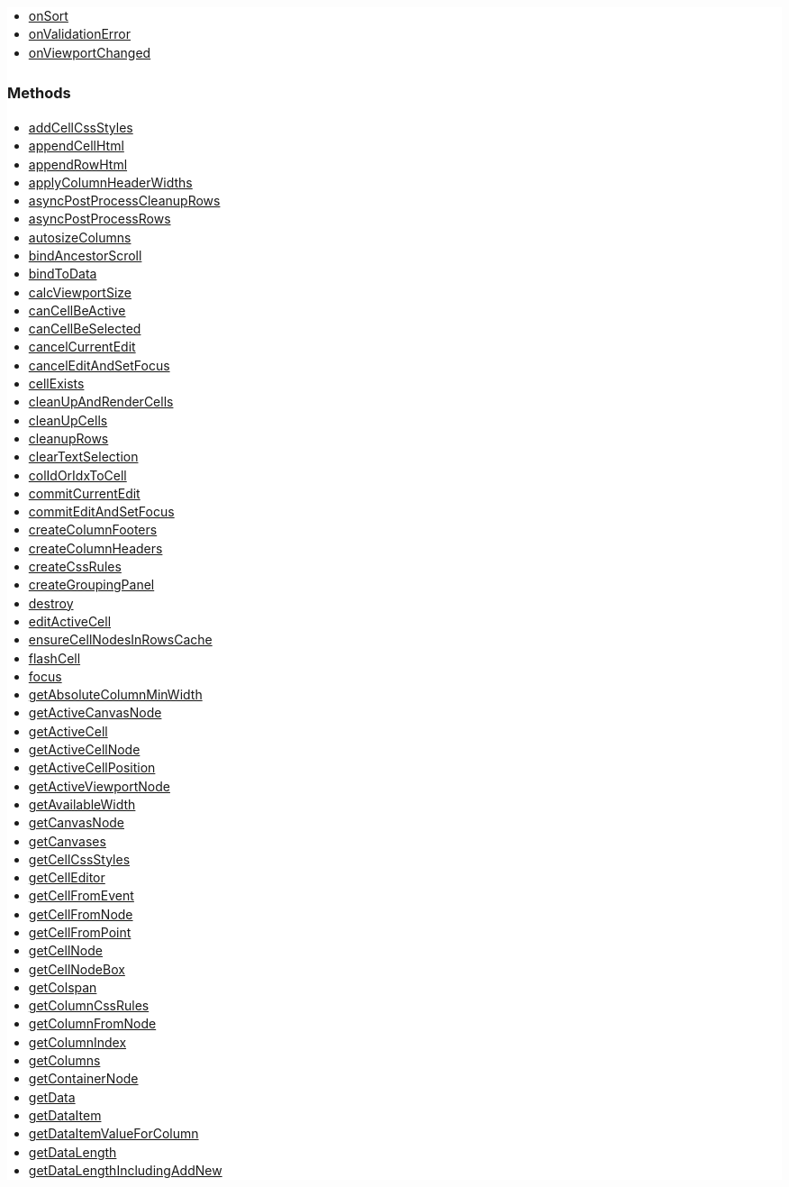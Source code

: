 - [onSort](Grid.md#onsort)
- [onValidationError](Grid.md#onvalidationerror)
- [onViewportChanged](Grid.md#onviewportchanged)

### Methods

- [addCellCssStyles](Grid.md#addcellcssstyles)
- [appendCellHtml](Grid.md#appendcellhtml)
- [appendRowHtml](Grid.md#appendrowhtml)
- [applyColumnHeaderWidths](Grid.md#applycolumnheaderwidths)
- [asyncPostProcessCleanupRows](Grid.md#asyncpostprocesscleanuprows)
- [asyncPostProcessRows](Grid.md#asyncpostprocessrows)
- [autosizeColumns](Grid.md#autosizecolumns)
- [bindAncestorScroll](Grid.md#bindancestorscroll)
- [bindToData](Grid.md#bindtodata)
- [calcViewportSize](Grid.md#calcviewportsize)
- [canCellBeActive](Grid.md#cancellbeactive)
- [canCellBeSelected](Grid.md#cancellbeselected)
- [cancelCurrentEdit](Grid.md#cancelcurrentedit)
- [cancelEditAndSetFocus](Grid.md#canceleditandsetfocus)
- [cellExists](Grid.md#cellexists)
- [cleanUpAndRenderCells](Grid.md#cleanupandrendercells)
- [cleanUpCells](Grid.md#cleanupcells)
- [cleanupRows](Grid.md#cleanuprows)
- [clearTextSelection](Grid.md#cleartextselection)
- [colIdOrIdxToCell](Grid.md#colidoridxtocell)
- [commitCurrentEdit](Grid.md#commitcurrentedit)
- [commitEditAndSetFocus](Grid.md#commiteditandsetfocus)
- [createColumnFooters](Grid.md#createcolumnfooters)
- [createColumnHeaders](Grid.md#createcolumnheaders)
- [createCssRules](Grid.md#createcssrules)
- [createGroupingPanel](Grid.md#creategroupingpanel)
- [destroy](Grid.md#destroy)
- [editActiveCell](Grid.md#editactivecell)
- [ensureCellNodesInRowsCache](Grid.md#ensurecellnodesinrowscache)
- [flashCell](Grid.md#flashcell)
- [focus](Grid.md#focus)
- [getAbsoluteColumnMinWidth](Grid.md#getabsolutecolumnminwidth)
- [getActiveCanvasNode](Grid.md#getactivecanvasnode)
- [getActiveCell](Grid.md#getactivecell)
- [getActiveCellNode](Grid.md#getactivecellnode)
- [getActiveCellPosition](Grid.md#getactivecellposition)
- [getActiveViewportNode](Grid.md#getactiveviewportnode)
- [getAvailableWidth](Grid.md#getavailablewidth)
- [getCanvasNode](Grid.md#getcanvasnode)
- [getCanvases](Grid.md#getcanvases)
- [getCellCssStyles](Grid.md#getcellcssstyles)
- [getCellEditor](Grid.md#getcelleditor)
- [getCellFromEvent](Grid.md#getcellfromevent)
- [getCellFromNode](Grid.md#getcellfromnode)
- [getCellFromPoint](Grid.md#getcellfrompoint)
- [getCellNode](Grid.md#getcellnode)
- [getCellNodeBox](Grid.md#getcellnodebox)
- [getColspan](Grid.md#getcolspan)
- [getColumnCssRules](Grid.md#getcolumncssrules)
- [getColumnFromNode](Grid.md#getcolumnfromnode)
- [getColumnIndex](Grid.md#getcolumnindex)
- [getColumns](Grid.md#getcolumns)
- [getContainerNode](Grid.md#getcontainernode)
- [getData](Grid.md#getdata)
- [getDataItem](Grid.md#getdataitem)
- [getDataItemValueForColumn](Grid.md#getdataitemvalueforcolumn)
- [getDataLength](Grid.md#getdatalength)
- [getDataLengthIncludingAddNew](Grid.md#getdatalengthincludingaddnew)